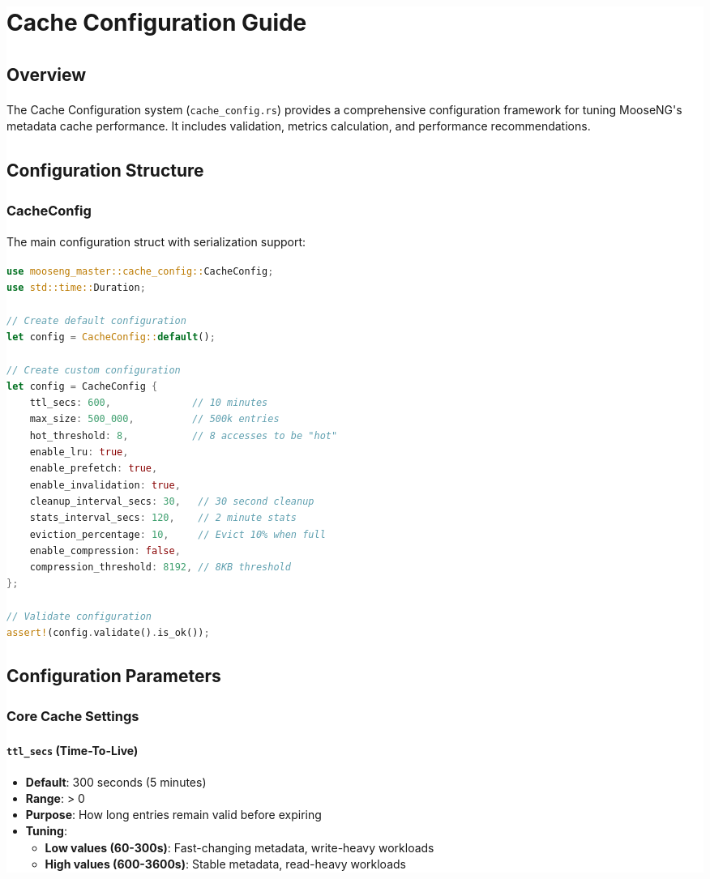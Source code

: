 # Cache Configuration Guide

## Overview

The Cache Configuration system (`cache_config.rs`) provides a comprehensive configuration framework for tuning MooseNG's metadata cache performance. It includes validation, metrics calculation, and performance recommendations.

## Configuration Structure

### CacheConfig

The main configuration struct with serialization support:

```rust
use mooseng_master::cache_config::CacheConfig;
use std::time::Duration;

// Create default configuration
let config = CacheConfig::default();

// Create custom configuration
let config = CacheConfig {
    ttl_secs: 600,              // 10 minutes
    max_size: 500_000,          // 500k entries
    hot_threshold: 8,           // 8 accesses to be "hot"
    enable_lru: true,
    enable_prefetch: true,
    enable_invalidation: true,
    cleanup_interval_secs: 30,   // 30 second cleanup
    stats_interval_secs: 120,    // 2 minute stats
    eviction_percentage: 10,     // Evict 10% when full
    enable_compression: false,
    compression_threshold: 8192, // 8KB threshold
};

// Validate configuration
assert!(config.validate().is_ok());
```

## Configuration Parameters

### Core Cache Settings

#### `ttl_secs` (Time-To-Live)
- **Default**: 300 seconds (5 minutes)
- **Range**: > 0
- **Purpose**: How long entries remain valid before expiring
- **Tuning**:
  - **Low values (60-300s)**: Fast-changing metadata, write-heavy workloads
  - **High values (600-3600s)**: Stable metadata, read-heavy workloads
